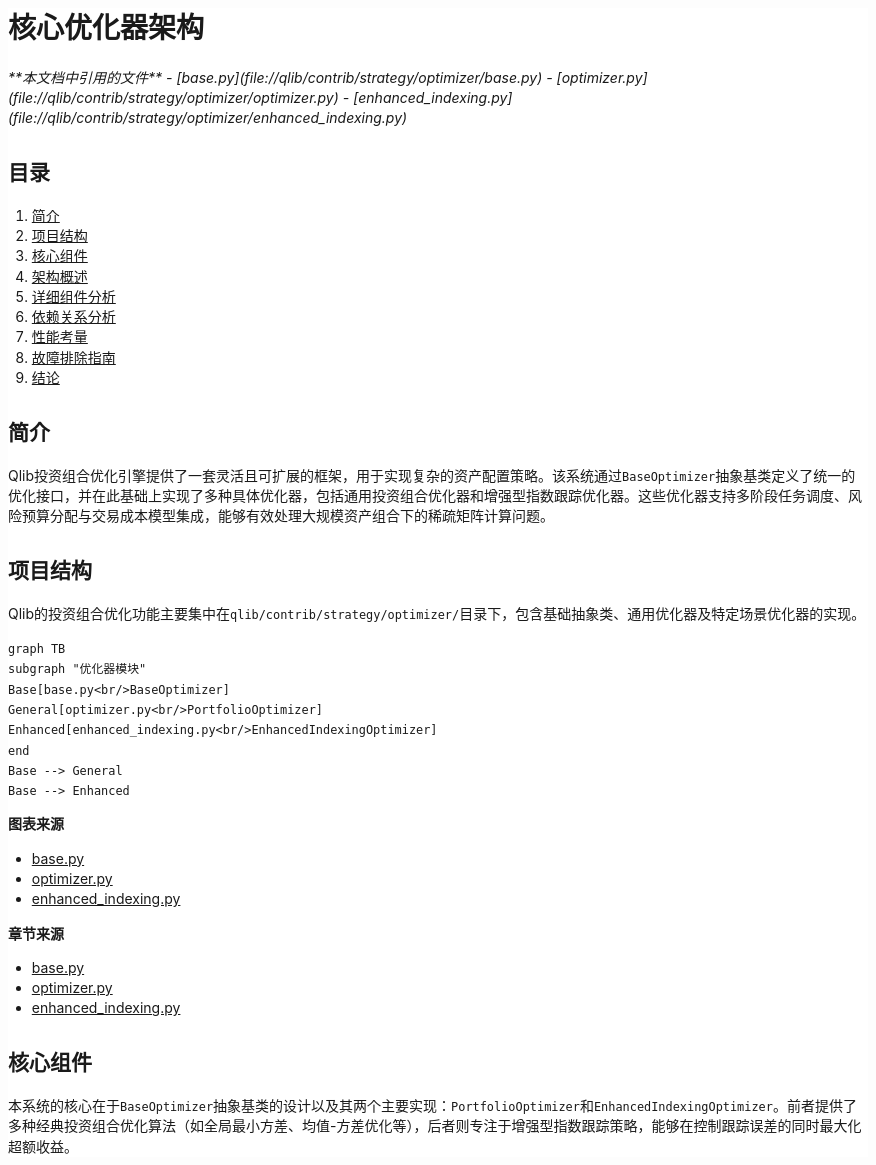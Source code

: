 
# 核心优化器架构

<cite>
**本文档中引用的文件**
- [base.py](file://qlib/contrib/strategy/optimizer/base.py)
- [optimizer.py](file://qlib/contrib/strategy/optimizer/optimizer.py)
- [enhanced_indexing.py](file://qlib/contrib/strategy/optimizer/enhanced_indexing.py)
</cite>

## 目录
1. [简介](#简介)
2. [项目结构](#项目结构)
3. [核心组件](#核心组件)
4. [架构概述](#架构概述)
5. [详细组件分析](#详细组件分析)
6. [依赖关系分析](#依赖关系分析)
7. [性能考量](#性能考量)
8. [故障排除指南](#故障排除指南)
9. [结论](#结论)

## 简介
Qlib投资组合优化引擎提供了一套灵活且可扩展的框架，用于实现复杂的资产配置策略。该系统通过`BaseOptimizer`抽象基类定义了统一的优化接口，并在此基础上实现了多种具体优化器，包括通用投资组合优化器和增强型指数跟踪优化器。这些优化器支持多阶段任务调度、风险预算分配与交易成本模型集成，能够有效处理大规模资产组合下的稀疏矩阵计算问题。

## 项目结构
Qlib的投资组合优化功能主要集中在`qlib/contrib/strategy/optimizer/`目录下，包含基础抽象类、通用优化器及特定场景优化器的实现。

```mermaid
graph TB
subgraph "优化器模块"
Base[base.py<br/>BaseOptimizer]
General[optimizer.py<br/>PortfolioOptimizer]
Enhanced[enhanced_indexing.py<br/>EnhancedIndexingOptimizer]
end
Base --> General
Base --> Enhanced
```

**图表来源**
- [base.py](file://qlib/contrib/strategy/optimizer/base.py#L6-L11)
- [optimizer.py](file://qlib/contrib/strategy/optimizer/optimizer.py#L13-L264)
- [enhanced_indexing.py](file://qlib/contrib/strategy/optimizer/enhanced_indexing.py#L15-L201)

**章节来源**
- [base.py](file://qlib/contrib/strategy/optimizer/base.py#L6-L11)
- [optimizer.py](file://qlib/contrib/strategy/optimizer/optimizer.py#L13-L264)
- [enhanced_indexing.py](file://qlib/contrib/strategy/optimizer/enhanced_indexing.py#L15-L201)

## 核心组件
本系统的核心在于`BaseOptimizer`抽象基类的设计以及其两个主要实现：`PortfolioOptimizer`和`EnhancedIndexingOptimizer`。前者提供了多种经典投资组合优化算法（如全局最小方差、均值-方差优化等），后者则专注于增强型指数跟踪策略，能够在控制跟踪误差的同时最大化超额收益。
